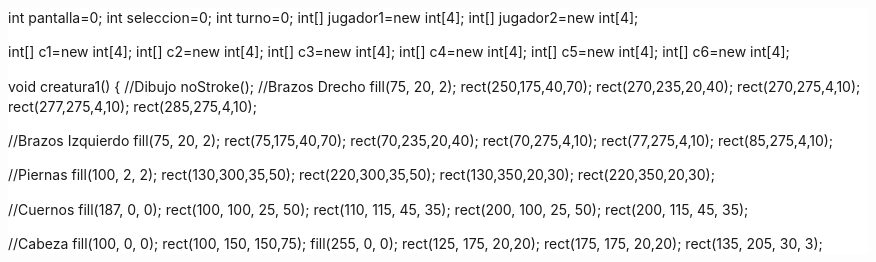 int pantalla=0;
int seleccion=0;
int turno=0;
int[] jugador1=new int[4];
int[] jugador2=new int[4];

int[] c1=new int[4];
int[] c2=new int[4];
int[] c3=new int[4];
int[] c4=new int[4];
int[] c5=new int[4];
int[] c6=new int[4];

void  creatura1()
{
  //Dibujo
  noStroke();
   //Brazos Drecho
  fill(75, 20, 2);
  rect(250,175,40,70);
  rect(270,235,20,40);
  rect(270,275,4,10);
  rect(277,275,4,10);
  rect(285,275,4,10);
  
  //Brazos Izquierdo
  fill(75, 20, 2);
  rect(75,175,40,70);
  rect(70,235,20,40);
  rect(70,275,4,10);
  rect(77,275,4,10);
  rect(85,275,4,10);
  
  //Piernas
  fill(100, 2, 2);
  rect(130,300,35,50);
  rect(220,300,35,50);
  rect(130,350,20,30);
  rect(220,350,20,30);
  
  //Cuernos
  fill(187, 0, 0);
  rect(100, 100, 25, 50);
  rect(110, 115, 45, 35);
  rect(200, 100, 25, 50);
  rect(200, 115, 45, 35);
  
  //Cabeza
  fill(100, 0, 0);
  rect(100, 150, 150,75);
  fill(255, 0, 0);
  rect(125, 175, 20,20);
  rect(175, 175, 20,20);
  rect(135, 205, 30, 3);
  